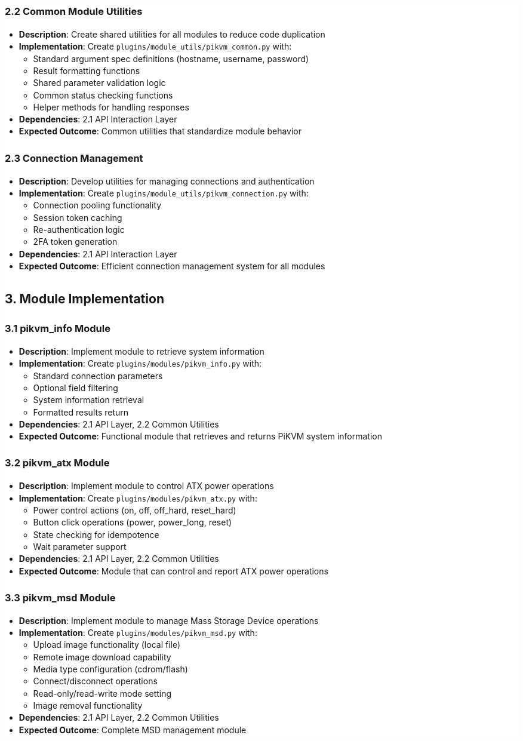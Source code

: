 ### 2.2 Common Module Utilities
- **Description**: Create shared utilities for all modules to reduce code duplication
- **Implementation**: Create `plugins/module_utils/pikvm_common.py` with:
  - Standard argument spec definitions (hostname, username, password)
  - Result formatting functions
  - Shared parameter validation logic
  - Common status checking functions
  - Helper methods for handling responses
- **Dependencies**: 2.1 API Interaction Layer
- **Expected Outcome**: Common utilities that standardize module behavior

### 2.3 Connection Management
- **Description**: Develop utilities for managing connections and authentication
- **Implementation**: Create `plugins/module_utils/pikvm_connection.py` with:
  - Connection pooling functionality
  - Session token caching
  - Re-authentication logic
  - 2FA token generation
- **Dependencies**: 2.1 API Interaction Layer
- **Expected Outcome**: Efficient connection management system for all modules

## 3. Module Implementation

### 3.1 pikvm_info Module
- **Description**: Implement module to retrieve system information
- **Implementation**: Create `plugins/modules/pikvm_info.py` with:
  - Standard connection parameters
  - Optional field filtering
  - System information retrieval
  - Formatted results return
- **Dependencies**: 2.1 API Layer, 2.2 Common Utilities
- **Expected Outcome**: Functional module that retrieves and returns PiKVM system information

### 3.2 pikvm_atx Module
- **Description**: Implement module to control ATX power operations
- **Implementation**: Create `plugins/modules/pikvm_atx.py` with:
  - Power control actions (on, off, off_hard, reset_hard)
  - Button click operations (power, power_long, reset)
  - State checking for idempotence
  - Wait parameter support
- **Dependencies**: 2.1 API Layer, 2.2 Common Utilities
- **Expected Outcome**: Module that can control and report ATX power operations

### 3.3 pikvm_msd Module
- **Description**: Implement module to manage Mass Storage Device operations
- **Implementation**: Create `plugins/modules/pikvm_msd.py` with:
  - Upload image functionality (local file)
  - Remote image download capability
  - Media type configuration (cdrom/flash)
  - Connect/disconnect operations
  - Read-only/read-write mode setting
  - Image removal functionality
- **Dependencies**: 2.1 API Layer, 2.2 Common Utilities
- **Expected Outcome**: Complete MSD management module
